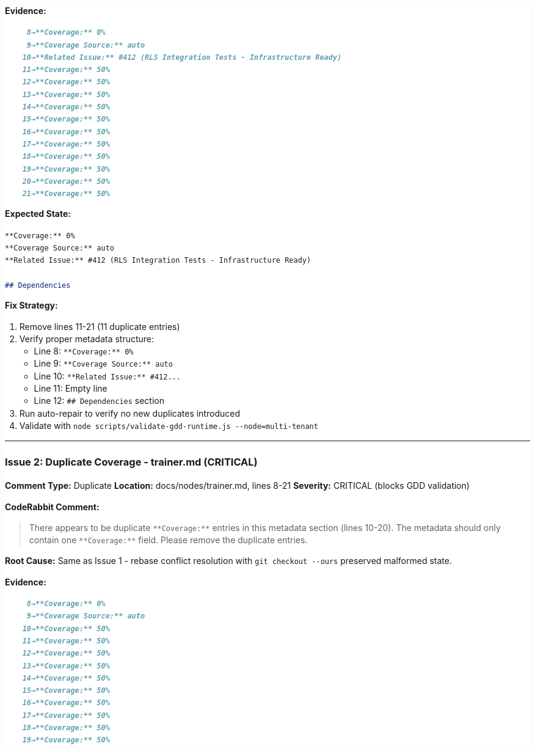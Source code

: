 **Evidence:**
```markdown
     8→**Coverage:** 0%
     9→**Coverage Source:** auto
    10→**Related Issue:** #412 (RLS Integration Tests - Infrastructure Ready)
    11→**Coverage:** 50%
    12→**Coverage:** 50%
    13→**Coverage:** 50%
    14→**Coverage:** 50%
    15→**Coverage:** 50%
    16→**Coverage:** 50%
    17→**Coverage:** 50%
    18→**Coverage:** 50%
    19→**Coverage:** 50%
    20→**Coverage:** 50%
    21→**Coverage:** 50%
```

**Expected State:**
```markdown
**Coverage:** 0%
**Coverage Source:** auto
**Related Issue:** #412 (RLS Integration Tests - Infrastructure Ready)

## Dependencies
```

**Fix Strategy:**
1. Remove lines 11-21 (11 duplicate entries)
2. Verify proper metadata structure:
   - Line 8: `**Coverage:** 0%`
   - Line 9: `**Coverage Source:** auto`
   - Line 10: `**Related Issue:** #412...`
   - Line 11: Empty line
   - Line 12: `## Dependencies` section
3. Run auto-repair to verify no new duplicates introduced
4. Validate with `node scripts/validate-gdd-runtime.js --node=multi-tenant`

---

### Issue 2: Duplicate Coverage - trainer.md (CRITICAL)

**Comment Type:** Duplicate
**Location:** docs/nodes/trainer.md, lines 8-21
**Severity:** CRITICAL (blocks GDD validation)

**CodeRabbit Comment:**
> There appears to be duplicate `**Coverage:**` entries in this metadata section (lines 10-20). The metadata should only contain one `**Coverage:**` field. Please remove the duplicate entries.

**Root Cause:**
Same as Issue 1 - rebase conflict resolution with `git checkout --ours` preserved malformed state.

**Evidence:**
```markdown
     8→**Coverage:** 0%
     9→**Coverage Source:** auto
    10→**Coverage:** 50%
    11→**Coverage:** 50%
    12→**Coverage:** 50%
    13→**Coverage:** 50%
    14→**Coverage:** 50%
    15→**Coverage:** 50%
    16→**Coverage:** 50%
    17→**Coverage:** 50%
    18→**Coverage:** 50%
    19→**Coverage:** 50%
```